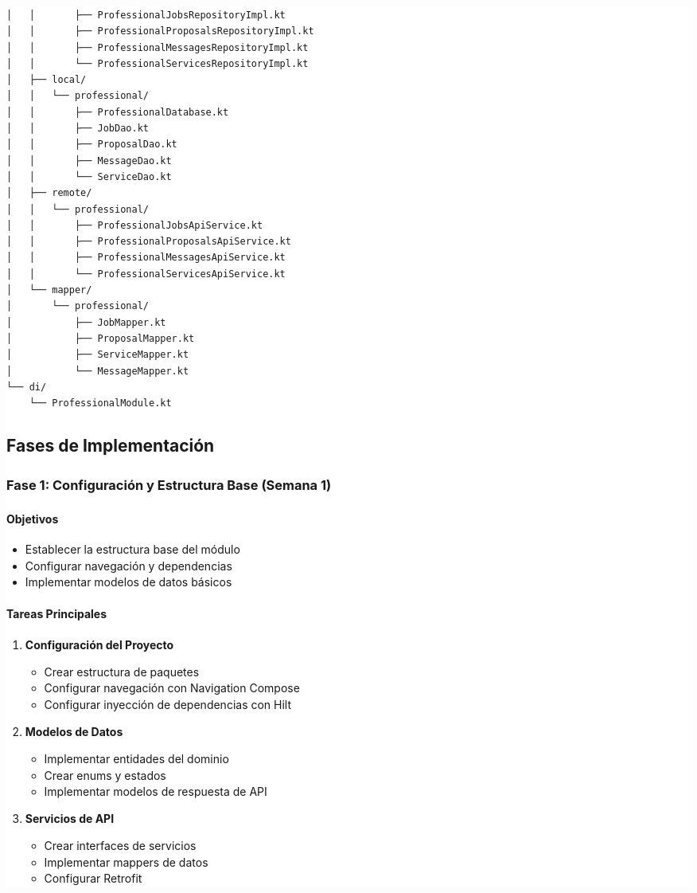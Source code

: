 ```
│   │       ├── ProfessionalJobsRepositoryImpl.kt
│   │       ├── ProfessionalProposalsRepositoryImpl.kt
│   │       ├── ProfessionalMessagesRepositoryImpl.kt
│   │       └── ProfessionalServicesRepositoryImpl.kt
│   ├── local/
│   │   └── professional/
│   │       ├── ProfessionalDatabase.kt
│   │       ├── JobDao.kt
│   │       ├── ProposalDao.kt
│   │       ├── MessageDao.kt
│   │       └── ServiceDao.kt
│   ├── remote/
│   │   └── professional/
│   │       ├── ProfessionalJobsApiService.kt
│   │       ├── ProfessionalProposalsApiService.kt
│   │       ├── ProfessionalMessagesApiService.kt
│   │       └── ProfessionalServicesApiService.kt
│   └── mapper/
│       └── professional/
│           ├── JobMapper.kt
│           ├── ProposalMapper.kt
│           ├── ServiceMapper.kt
│           └── MessageMapper.kt
└── di/
    └── ProfessionalModule.kt
```

## Fases de Implementación

### Fase 1: Configuración y Estructura Base (Semana 1)

#### Objetivos
- Establecer la estructura base del módulo
- Configurar navegación y dependencias
- Implementar modelos de datos básicos

#### Tareas Principales
1. **Configuración del Proyecto**
   - Crear estructura de paquetes
   - Configurar navegación con Navigation Compose
   - Configurar inyección de dependencias con Hilt

2. **Modelos de Datos**
   - Implementar entidades del dominio
   - Crear enums y estados
   - Implementar modelos de respuesta de API

3. **Servicios de API**
   - Crear interfaces de servicios
   - Implementar mappers de datos
   - Configurar Retrofit
